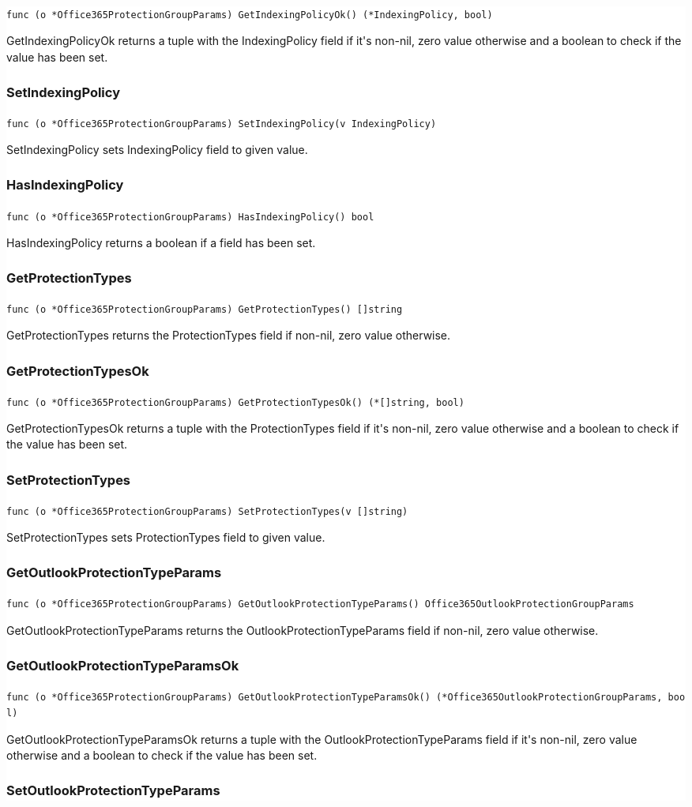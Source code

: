 `func (o *Office365ProtectionGroupParams) GetIndexingPolicyOk() (*IndexingPolicy, bool)`

GetIndexingPolicyOk returns a tuple with the IndexingPolicy field if it's non-nil, zero value otherwise
and a boolean to check if the value has been set.

### SetIndexingPolicy

`func (o *Office365ProtectionGroupParams) SetIndexingPolicy(v IndexingPolicy)`

SetIndexingPolicy sets IndexingPolicy field to given value.

### HasIndexingPolicy

`func (o *Office365ProtectionGroupParams) HasIndexingPolicy() bool`

HasIndexingPolicy returns a boolean if a field has been set.

### GetProtectionTypes

`func (o *Office365ProtectionGroupParams) GetProtectionTypes() []string`

GetProtectionTypes returns the ProtectionTypes field if non-nil, zero value otherwise.

### GetProtectionTypesOk

`func (o *Office365ProtectionGroupParams) GetProtectionTypesOk() (*[]string, bool)`

GetProtectionTypesOk returns a tuple with the ProtectionTypes field if it's non-nil, zero value otherwise
and a boolean to check if the value has been set.

### SetProtectionTypes

`func (o *Office365ProtectionGroupParams) SetProtectionTypes(v []string)`

SetProtectionTypes sets ProtectionTypes field to given value.


### GetOutlookProtectionTypeParams

`func (o *Office365ProtectionGroupParams) GetOutlookProtectionTypeParams() Office365OutlookProtectionGroupParams`

GetOutlookProtectionTypeParams returns the OutlookProtectionTypeParams field if non-nil, zero value otherwise.

### GetOutlookProtectionTypeParamsOk

`func (o *Office365ProtectionGroupParams) GetOutlookProtectionTypeParamsOk() (*Office365OutlookProtectionGroupParams, bool)`

GetOutlookProtectionTypeParamsOk returns a tuple with the OutlookProtectionTypeParams field if it's non-nil, zero value otherwise
and a boolean to check if the value has been set.

### SetOutlookProtectionTypeParams
